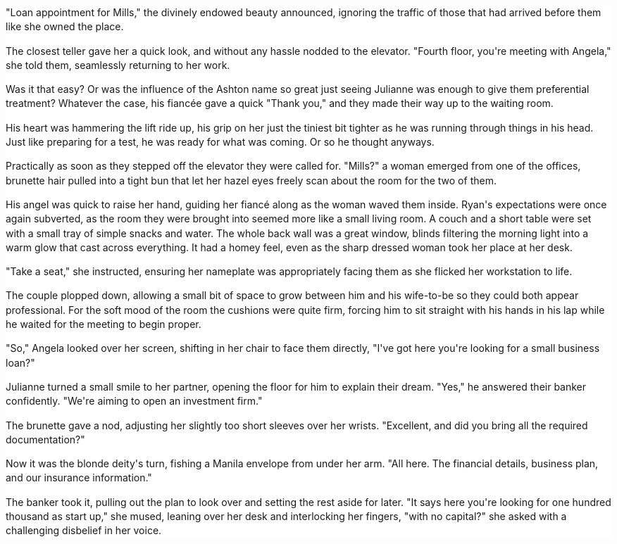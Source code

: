 "Loan appointment for Mills," the divinely endowed beauty announced,
ignoring the traffic of those that had arrived before them like she
owned the place.

The closest teller gave her a quick look, and without any hassle nodded
to the elevator. "Fourth floor, you're meeting with Angela," she told
them, seamlessly returning to her work.

Was it that easy? Or was the influence of the Ashton name so great just
seeing Julianne was enough to give them preferential treatment? Whatever
the case, his fiancée gave a quick "Thank you," and they made their way
up to the waiting room.

His heart was hammering the lift ride up, his grip on her just the
tiniest bit tighter as he was running through things in his head. Just
like preparing for a test, he was ready for what was coming. Or so he
thought anyways.

Practically as soon as they stepped off the elevator they were called
for. "Mills?" a woman emerged from one of the offices, brunette hair
pulled into a tight bun that let her hazel eyes freely scan about the
room for the two of them.

His angel was quick to raise her hand, guiding her fiancé along as the
woman waved them inside. Ryan's expectations were once again subverted,
as the room they were brought into seemed more like a small living room.
A couch and a short table were set with a small tray of simple snacks
and water. The whole back wall was a great window, blinds filtering the
morning light into a warm glow that cast across everything. It had a
homey feel, even as the sharp dressed woman took her place at her desk.

"Take a seat," she instructed, ensuring her nameplate was appropriately
facing them as she flicked her workstation to life.

The couple plopped down, allowing a small bit of space to grow between
him and his wife-to-be so they could both appear professional. For the
soft mood of the room the cushions were quite firm, forcing him to sit
straight with his hands in his lap while he waited for the meeting to
begin proper.

"So," Angela looked over her screen, shifting in her chair to face them
directly, "I've got here you're looking for a small business loan?"

Julianne turned a small smile to her partner, opening the floor for him
to explain their dream. "Yes," he answered their banker confidently.
"We're aiming to open an investment firm."

The brunette gave a nod, adjusting her slightly too short sleeves over
her wrists. "Excellent, and did you bring all the required
documentation?"

Now it was the blonde deity\'s turn, fishing a Manila envelope from
under her arm. "All here. The financial details, business plan, and our
insurance information."

The banker took it, pulling out the plan to look over and setting the
rest aside for later. "It says here you're looking for one hundred
thousand as start up," she mused, leaning over her desk and interlocking
her fingers, "with no capital?" she asked with a challenging disbelief
in her voice.
